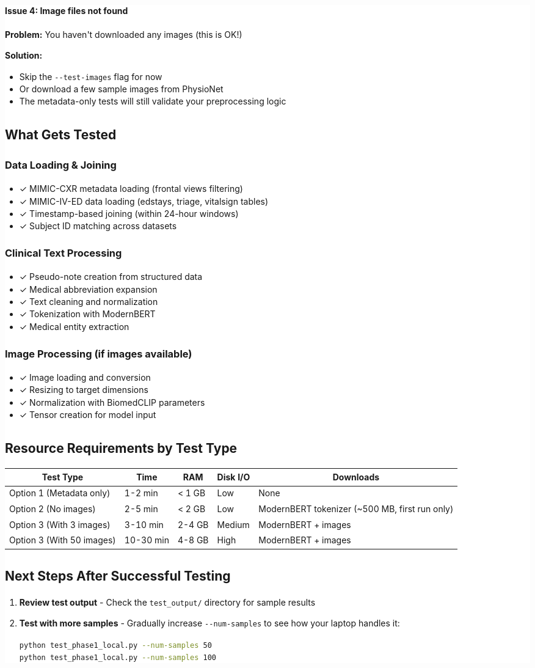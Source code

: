 #### Issue 4: Image files not found

**Problem:** You haven't downloaded any images (this is OK!)

**Solution:**
- Skip the `--test-images` flag for now
- Or download a few sample images from PhysioNet
- The metadata-only tests will still validate your preprocessing logic

## What Gets Tested

### Data Loading & Joining
- ✓ MIMIC-CXR metadata loading (frontal views filtering)
- ✓ MIMIC-IV-ED data loading (edstays, triage, vitalsign tables)
- ✓ Timestamp-based joining (within 24-hour windows)
- ✓ Subject ID matching across datasets

### Clinical Text Processing
- ✓ Pseudo-note creation from structured data
- ✓ Medical abbreviation expansion
- ✓ Text cleaning and normalization
- ✓ Tokenization with ModernBERT
- ✓ Medical entity extraction

### Image Processing (if images available)
- ✓ Image loading and conversion
- ✓ Resizing to target dimensions
- ✓ Normalization with BiomedCLIP parameters
- ✓ Tensor creation for model input

## Resource Requirements by Test Type

| Test Type | Time | RAM | Disk I/O | Downloads |
|-----------|------|-----|----------|-----------|
| Option 1 (Metadata only) | 1-2 min | < 1 GB | Low | None |
| Option 2 (No images) | 2-5 min | < 2 GB | Low | ModernBERT tokenizer (~500 MB, first run only) |
| Option 3 (With 3 images) | 3-10 min | 2-4 GB | Medium | ModernBERT + images |
| Option 3 (With 50 images) | 10-30 min | 4-8 GB | High | ModernBERT + images |

## Next Steps After Successful Testing

1. **Review test output** - Check the `test_output/` directory for sample results

2. **Test with more samples** - Gradually increase `--num-samples` to see how your laptop handles it:
   ```bash
   python test_phase1_local.py --num-samples 50
   python test_phase1_local.py --num-samples 100
   ```
